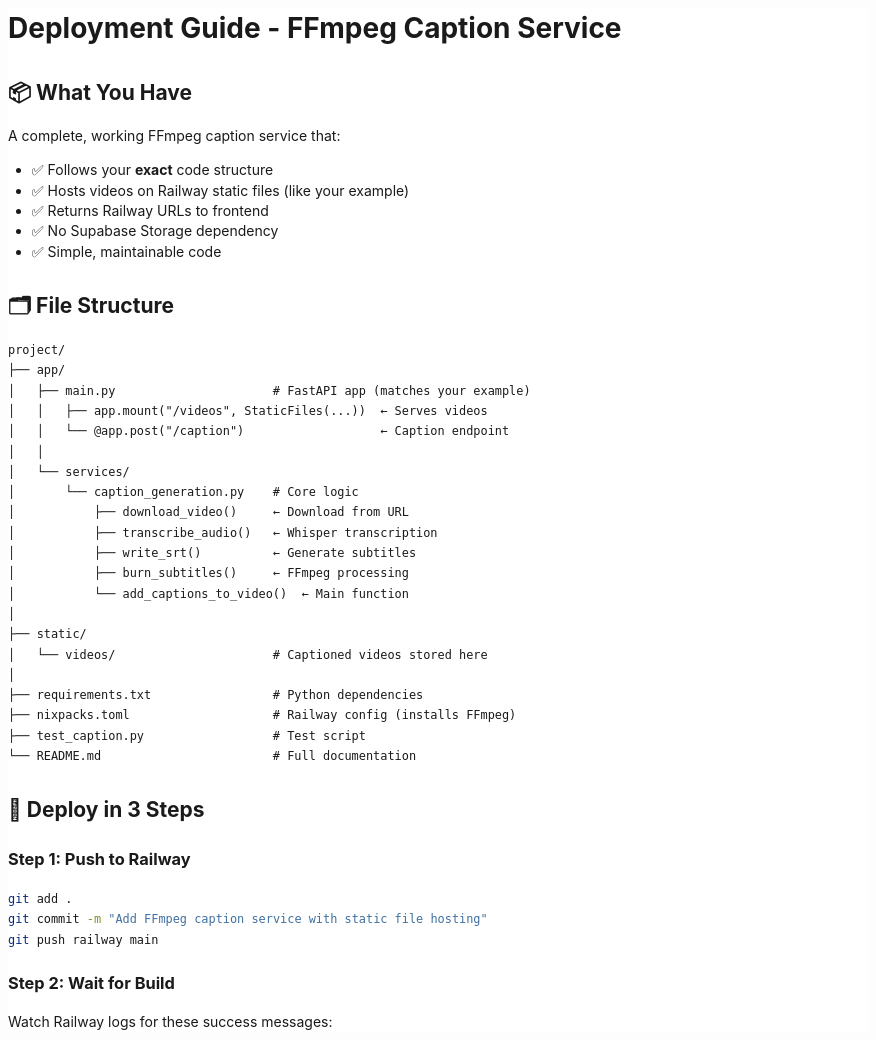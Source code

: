 # Deployment Guide - FFmpeg Caption Service

## 📦 What You Have

A complete, working FFmpeg caption service that:
- ✅ Follows your **exact** code structure
- ✅ Hosts videos on Railway static files (like your example)
- ✅ Returns Railway URLs to frontend
- ✅ No Supabase Storage dependency
- ✅ Simple, maintainable code

## 🗂️ File Structure

```
project/
├── app/
│   ├── main.py                      # FastAPI app (matches your example)
│   │   ├── app.mount("/videos", StaticFiles(...))  ← Serves videos
│   │   └── @app.post("/caption")                   ← Caption endpoint
│   │
│   └── services/
│       └── caption_generation.py    # Core logic
│           ├── download_video()     ← Download from URL
│           ├── transcribe_audio()   ← Whisper transcription
│           ├── write_srt()          ← Generate subtitles
│           ├── burn_subtitles()     ← FFmpeg processing
│           └── add_captions_to_video()  ← Main function
│
├── static/
│   └── videos/                      # Captioned videos stored here
│
├── requirements.txt                 # Python dependencies
├── nixpacks.toml                    # Railway config (installs FFmpeg)
├── test_caption.py                  # Test script
└── README.md                        # Full documentation
```

## 🚀 Deploy in 3 Steps

### Step 1: Push to Railway

```bash
git add .
git commit -m "Add FFmpeg caption service with static file hosting"
git push railway main
```

### Step 2: Wait for Build

Watch Railway logs for these success messages:
